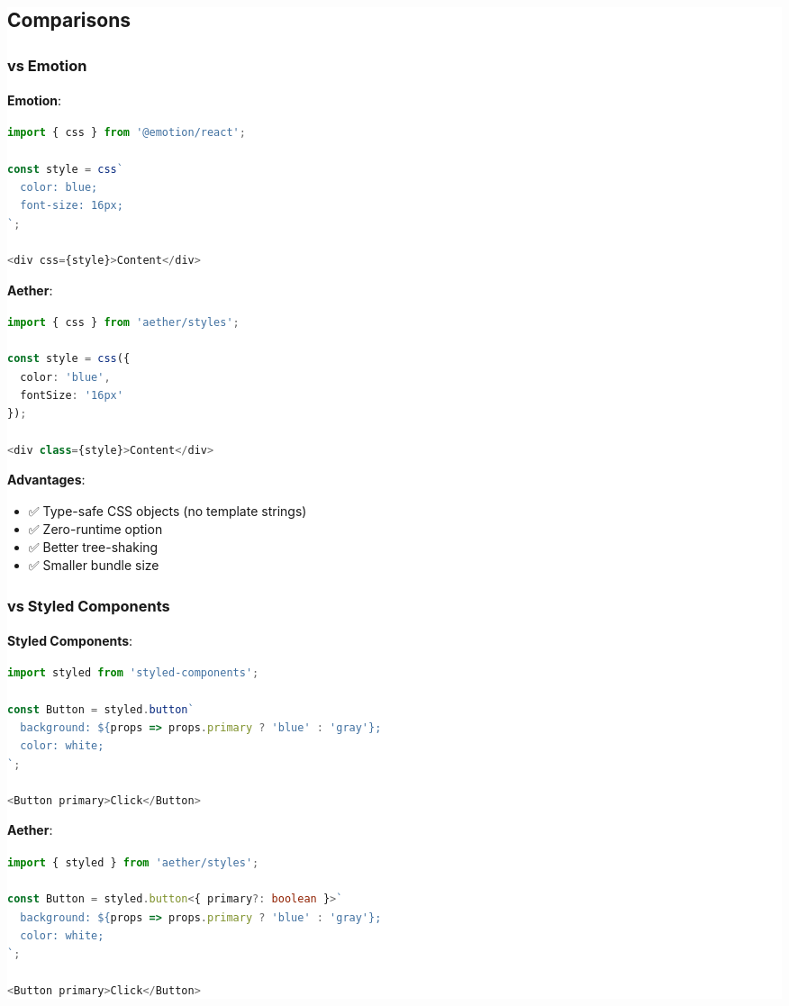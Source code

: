 ## Comparisons

### vs Emotion

**Emotion**:
```typescript
import { css } from '@emotion/react';

const style = css`
  color: blue;
  font-size: 16px;
`;

<div css={style}>Content</div>
```

**Aether**:
```typescript
import { css } from 'aether/styles';

const style = css({
  color: 'blue',
  fontSize: '16px'
});

<div class={style}>Content</div>
```

**Advantages**:
- ✅ Type-safe CSS objects (no template strings)
- ✅ Zero-runtime option
- ✅ Better tree-shaking
- ✅ Smaller bundle size

### vs Styled Components

**Styled Components**:
```typescript
import styled from 'styled-components';

const Button = styled.button`
  background: ${props => props.primary ? 'blue' : 'gray'};
  color: white;
`;

<Button primary>Click</Button>
```

**Aether**:
```typescript
import { styled } from 'aether/styles';

const Button = styled.button<{ primary?: boolean }>`
  background: ${props => props.primary ? 'blue' : 'gray'};
  color: white;
`;

<Button primary>Click</Button>
```
